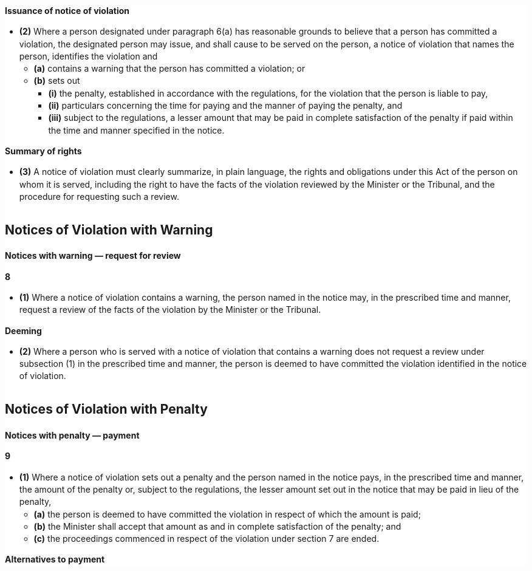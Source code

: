 **Issuance of notice of violation**

- **(2)** Where a person designated under paragraph 6(a) has reasonable grounds to believe that a person has committed a violation, the designated person may issue, and shall cause to be served on the person, a notice of violation that names the person, identifies the violation and
	- **(a)** contains a warning that the person has committed a violation; or
	- **(b)** sets out
		- **(i)** the penalty, established in accordance with the regulations, for the violation that the person is liable to pay,
		- **(ii)** particulars concerning the time for paying and the manner of paying the penalty, and
		- **(iii)** subject to the regulations, a lesser amount that may be paid in complete satisfaction of the penalty if paid within the time and manner specified in the notice.

**Summary of rights**

- **(3)** A notice of violation must clearly summarize, in plain language, the rights and obligations under this Act of the person on whom it is served, including the right to have the facts of the violation reviewed by the Minister or the Tribunal, and the procedure for requesting such a review.




## Notices of Violation with Warning



**Notices with warning — request for review**

**8** 

- **(1)** Where a notice of violation contains a warning, the person named in the notice may, in the prescribed time and manner, request a review of the facts of the violation by the Minister or the Tribunal.

**Deeming**

- **(2)** Where a person who is served with a notice of violation that contains a warning does not request a review under subsection (1) in the prescribed time and manner, the person is deemed to have committed the violation identified in the notice of violation.




## Notices of Violation with Penalty



**Notices with penalty — payment**

**9** 

- **(1)** Where a notice of violation sets out a penalty and the person named in the notice pays, in the prescribed time and manner, the amount of the penalty or, subject to the regulations, the lesser amount set out in the notice that may be paid in lieu of the penalty,
	- **(a)** the person is deemed to have committed the violation in respect of which the amount is paid;
	- **(b)** the Minister shall accept that amount as and in complete satisfaction of the penalty; and
	- **(c)** the proceedings commenced in respect of the violation under section 7 are ended.

**Alternatives to payment**
